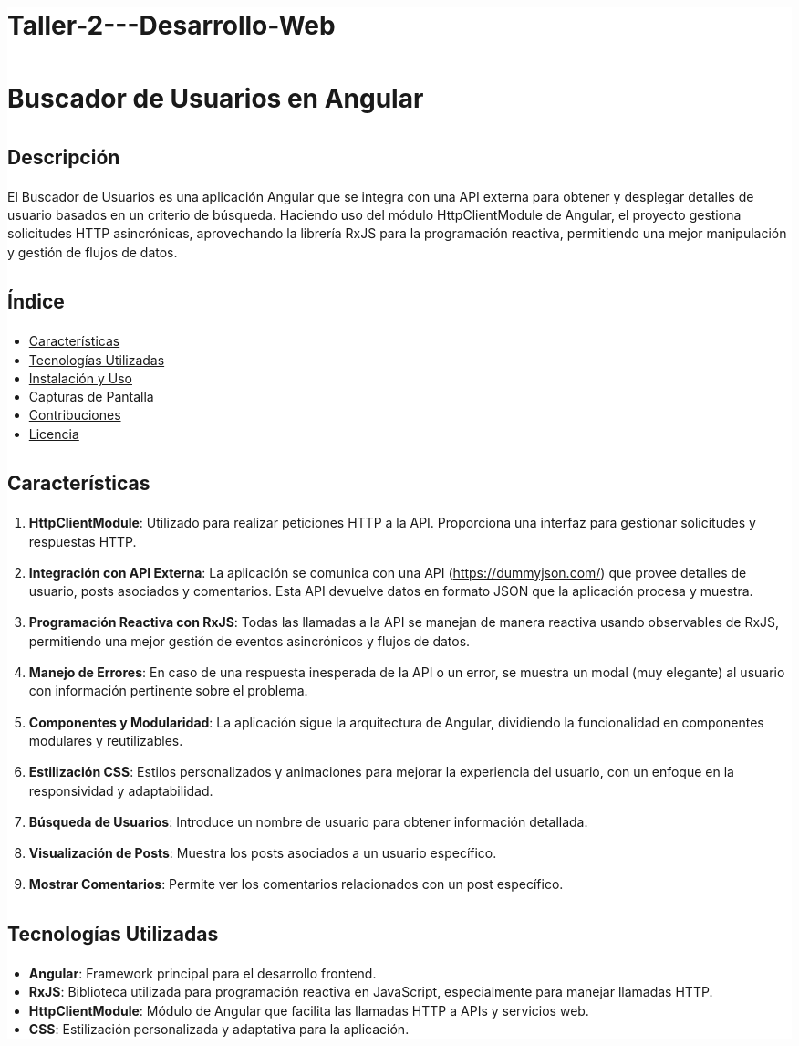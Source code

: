 # Taller-2---Desarrollo-Web

# Buscador de Usuarios en Angular
## Descripción
El Buscador de Usuarios es una aplicación Angular que se integra con una API externa para obtener y desplegar detalles de usuario basados en un criterio de búsqueda. Haciendo uso del módulo HttpClientModule de Angular, el proyecto gestiona solicitudes HTTP asincrónicas, aprovechando la librería RxJS para la programación reactiva, permitiendo una mejor manipulación y gestión de flujos de datos.


## Índice

- [Características](#características)
- [Tecnologías Utilizadas](#tecnologías-utilizadas)
- [Instalación y Uso](#instalación-y-uso)
- [Capturas de Pantalla](#capturas-de-pantalla)
- [Contribuciones](#contribuciones)
- [Licencia](#licencia)


## Características

1. **HttpClientModule**: Utilizado para realizar peticiones HTTP a la API. Proporciona una interfaz para gestionar solicitudes y respuestas HTTP.

2. **Integración con API Externa**: La aplicación se comunica con una API (https://dummyjson.com/) que provee detalles de usuario, posts asociados y comentarios. Esta API devuelve datos en formato JSON que la aplicación procesa y muestra.

3. **Programación Reactiva con RxJS**: Todas las llamadas a la API se manejan de manera reactiva usando observables de RxJS, permitiendo una mejor gestión de eventos asincrónicos y flujos de datos.

4. **Manejo de Errores**: En caso de una respuesta inesperada de la API o un error, se muestra un modal (muy elegante) al usuario con información pertinente sobre el problema.

5. **Componentes y Modularidad**: La aplicación sigue la arquitectura de Angular, dividiendo la funcionalidad en componentes modulares y reutilizables.

6. **Estilización CSS**: Estilos personalizados y animaciones para mejorar la experiencia del usuario, con un enfoque en la responsividad y adaptabilidad.

7. **Búsqueda de Usuarios**: Introduce un nombre de usuario para obtener información detallada.
  
8. **Visualización de Posts**: Muestra los posts asociados a un usuario específico.
   
9. **Mostrar Comentarios**: Permite ver los comentarios relacionados con un post específico.

   

## Tecnologías Utilizadas

- **Angular**: Framework principal para el desarrollo frontend.
- **RxJS**: Biblioteca utilizada para programación reactiva en JavaScript, especialmente para manejar llamadas HTTP.
- **HttpClientModule**: Módulo de Angular que facilita las llamadas HTTP a APIs y servicios web.
- **CSS**: Estilización personalizada y adaptativa para la aplicación.
